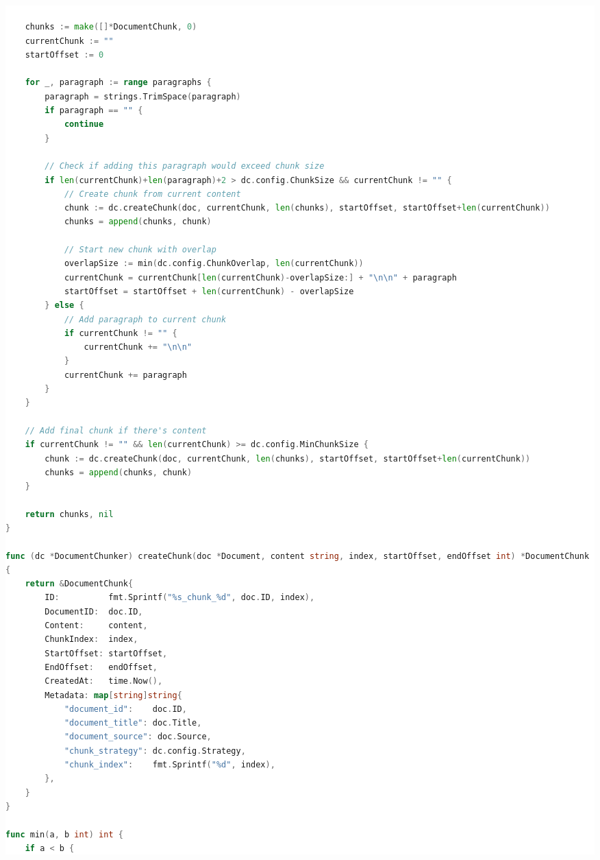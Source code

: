 ```go
    
    chunks := make([]*DocumentChunk, 0)
    currentChunk := ""
    startOffset := 0
    
    for _, paragraph := range paragraphs {
        paragraph = strings.TrimSpace(paragraph)
        if paragraph == "" {
            continue
        }
        
        // Check if adding this paragraph would exceed chunk size
        if len(currentChunk)+len(paragraph)+2 > dc.config.ChunkSize && currentChunk != "" {
            // Create chunk from current content
            chunk := dc.createChunk(doc, currentChunk, len(chunks), startOffset, startOffset+len(currentChunk))
            chunks = append(chunks, chunk)
            
            // Start new chunk with overlap
            overlapSize := min(dc.config.ChunkOverlap, len(currentChunk))
            currentChunk = currentChunk[len(currentChunk)-overlapSize:] + "\n\n" + paragraph
            startOffset = startOffset + len(currentChunk) - overlapSize
        } else {
            // Add paragraph to current chunk
            if currentChunk != "" {
                currentChunk += "\n\n"
            }
            currentChunk += paragraph
        }
    }
    
    // Add final chunk if there's content
    if currentChunk != "" && len(currentChunk) >= dc.config.MinChunkSize {
        chunk := dc.createChunk(doc, currentChunk, len(chunks), startOffset, startOffset+len(currentChunk))
        chunks = append(chunks, chunk)
    }
    
    return chunks, nil
}

func (dc *DocumentChunker) createChunk(doc *Document, content string, index, startOffset, endOffset int) *DocumentChunk {
    return &DocumentChunk{
        ID:          fmt.Sprintf("%s_chunk_%d", doc.ID, index),
        DocumentID:  doc.ID,
        Content:     content,
        ChunkIndex:  index,
        StartOffset: startOffset,
        EndOffset:   endOffset,
        CreatedAt:   time.Now(),
        Metadata: map[string]string{
            "document_id":    doc.ID,
            "document_title": doc.Title,
            "document_source": doc.Source,
            "chunk_strategy": dc.config.Strategy,
            "chunk_index":    fmt.Sprintf("%d", index),
        },
    }
}

func min(a, b int) int {
    if a < b {
```